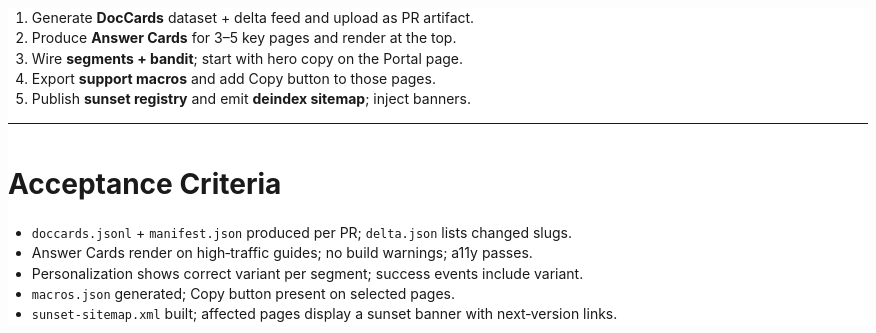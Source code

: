 1. Generate **DocCards** dataset + delta feed and upload as PR artifact.
2. Produce **Answer Cards** for 3–5 key pages and render at the top.
3. Wire **segments + bandit**; start with hero copy on the Portal page.
4. Export **support macros** and add Copy button to those pages.
5. Publish **sunset registry** and emit **deindex sitemap**; inject banners.

---

# Acceptance Criteria

- `doccards.jsonl` + `manifest.json` produced per PR; `delta.json` lists changed slugs.
- Answer Cards render on high‑traffic guides; no build warnings; a11y passes.
- Personalization shows correct variant per segment; success events include variant.
- `macros.json` generated; Copy button present on selected pages.
- `sunset-sitemap.xml` built; affected pages display a sunset banner with next‑version links.
